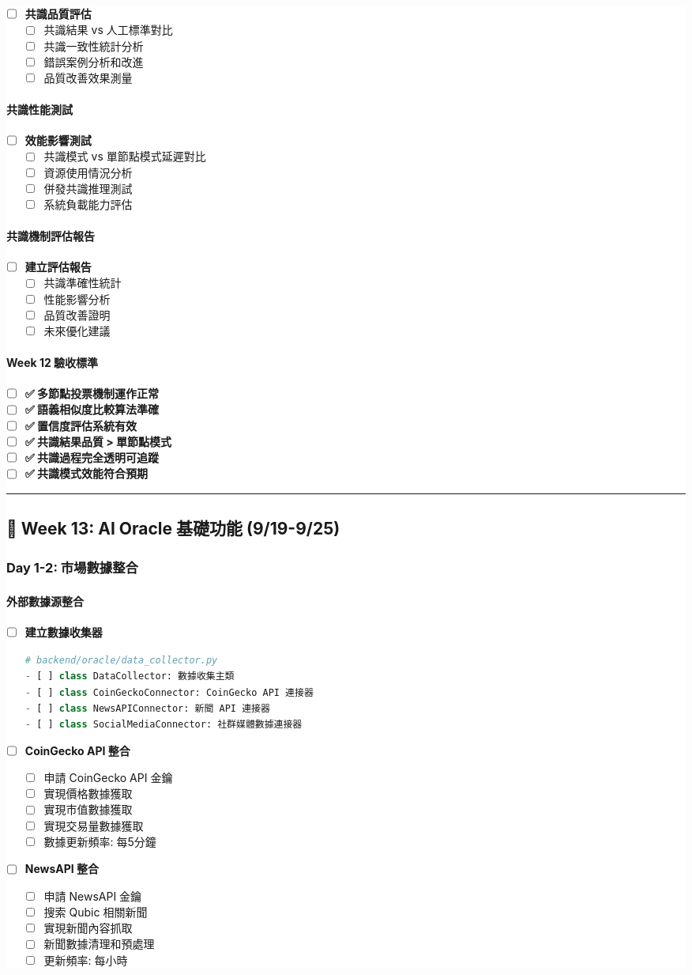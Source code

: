 - [ ] **共識品質評估**
  - [ ] 共識結果 vs 人工標準對比
  - [ ] 共識一致性統計分析
  - [ ] 錯誤案例分析和改進
  - [ ] 品質改善效果測量

#### **共識性能測試**
- [ ] **效能影響測試**
  - [ ] 共識模式 vs 單節點模式延遲對比
  - [ ] 資源使用情況分析
  - [ ] 併發共識推理測試
  - [ ] 系統負載能力評估

#### **共識機制評估報告**
- [ ] **建立評估報告**
  - [ ] 共識準確性統計
  - [ ] 性能影響分析  
  - [ ] 品質改善證明
  - [ ] 未來優化建議

#### **Week 12 驗收標準**
- [ ] **✅ 多節點投票機制運作正常**
- [ ] **✅ 語義相似度比較算法準確**
- [ ] **✅ 置信度評估系統有效**
- [ ] **✅ 共識結果品質 > 單節點模式**
- [ ] **✅ 共識過程完全透明可追蹤**
- [ ] **✅ 共識模式效能符合預期**

---

## 🔮 **Week 13: AI Oracle 基礎功能 (9/19-9/25)**

### **Day 1-2: 市場數據整合**
#### **外部數據源整合**
- [ ] **建立數據收集器**
  ```python
  # backend/oracle/data_collector.py
  - [ ] class DataCollector: 數據收集主類
  - [ ] class CoinGeckoConnector: CoinGecko API 連接器
  - [ ] class NewsAPIConnector: 新聞 API 連接器
  - [ ] class SocialMediaConnector: 社群媒體數據連接器
  ```
  
- [ ] **CoinGecko API 整合**
  - [ ] 申請 CoinGecko API 金鑰
  - [ ] 實現價格數據獲取
  - [ ] 實現市值數據獲取
  - [ ] 實現交易量數據獲取
  - [ ] 數據更新頻率: 每5分鐘

- [ ] **NewsAPI 整合**
  - [ ] 申請 NewsAPI 金鑰
  - [ ] 搜索 Qubic 相關新聞
  - [ ] 實現新聞內容抓取
  - [ ] 新聞數據清理和預處理
  - [ ] 更新頻率: 每小時
